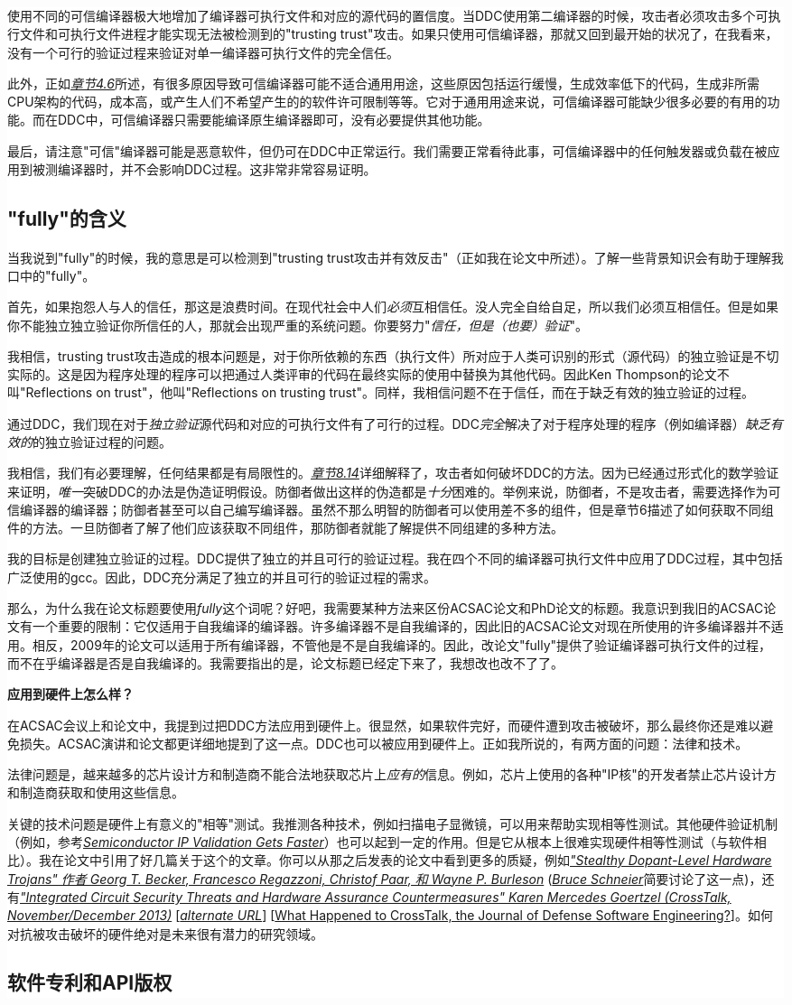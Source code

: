 使用不同的可信编译器极大地增加了编译器可执行文件和对应的源代码的置信度。当DDC使用第二编译器的时候，攻击者必须攻击多个可执行文件和可执行文件进程才能实现无法被检测到的"trusting trust"攻击。如果只使用可信编译器，那就又回到最开始的状况了，在我看来，没有一个可行的验证过程来验证对单一编译器可执行文件的完全信任。

此外，正如[*章节4.6*](https://www.dwheeler.com/trusting-trust/dissertation/html/wheeler-trusting-trust-ddc.html#4.6.Why%20not%20always%20use%20the%20trusted%20compiler)所述，有很多原因导致可信编译器可能不适合通用用途，这些原因包括运行缓慢，生成效率低下的代码，生成非所需CPU架构的代码，成本高，或产生人们不希望产生的的软件许可限制等等。它对于通用用途来说，可信编译器可能缺少很多必要的有用的功能。而在DDC中，可信编译器只需要能编译原生编译器即可，没有必要提供其他功能。

最后，请注意"可信"编译器可能是恶意软件，但仍可在DDC中正常运行。我们需要正常看待此事，可信编译器中的任何触发器或负载在被应用到被测编译器时，并不会影响DDC过程。这非常非常容易证明。

## "fully"的含义

当我说到"fully"的时候，我的意思是可以检测到"trusting trust攻击并有效反击"（正如我在论文中所述）。了解一些背景知识会有助于理解我口中的"fully"。

首先，如果抱怨人与人的信任，那这是浪费时间。在现代社会中人们*必须*互相信任。没人完全自给自足，所以我们必须互相信任。但是如果你不能独立独立验证你所信任的人，那就会出现严重的系统问题。你要努力"*信任，但是（也要）验证*"。

我相信，trusting trust攻击造成的根本问题是，对于你所依赖的东西（执行文件）所对应于人类可识别的形式（源代码）的独立验证是不切实际的。这是因为程序处理的程序可以把通过人类评审的代码在最终实际的使用中替换为其他代码。因此Ken Thompson的论文不叫"Reflections on trust"，他叫"Reflections on trusting trust"。同样，我相信问题不在于信任，而在于缺乏有效的独立验证的过程。

通过DDC，我们现在对于*独立验证*源代码和对应的可执行文件有了可行的过程。DDC*完全*解决了对于程序处理的程序（例如编译器）*缺乏有效的*的独立验证过程的问题。

我相信，我们有必要理解，任何结果都是有局限性的。[*章节8.14*](https://www.dwheeler.com/trusting-trust/dissertation/html/wheeler-trusting-trust-ddc.html#8.14.How%20can%20an%20attacker%20counter%20DDC)详细解释了，攻击者如何破坏DDC的方法。因为已经通过形式化的数学验证来证明，*唯一*突破DDC的办法是伪造证明假设。防御者做出这样的伪造都是*十分*困难的。举例来说，防御者，不是攻击者，需要选择作为可信编译器的编译器；防御者甚至可以自己编写编译器。虽然不那么明智的防御者可以使用差不多的组件，但是章节6描述了如何获取不同组件的方法。一旦防御者了解了他们应该获取不同组件，那防御者就能了解提供不同组建的多种方法。

我的目标是创建独立验证的过程。DDC提供了独立的并且可行的验证过程。我在四个不同的编译器可执行文件中应用了DDC过程，其中包括广泛使用的gcc。因此，DDC充分满足了独立的并且可行的验证过程的需求。

那么，为什么我在论文标题要使用*fully*这个词呢？好吧，我需要某种方法来区份ACSAC论文和PhD论文的标题。我意识到我旧的ACSAC论文有一个重要的限制：它仅适用于自我编译的编译器。许多编译器不是自我编译的，因此旧的ACSAC论文对现在所使用的许多编译器并不适用。相反，2009年的论文可以适用于所有编译器，不管他是不是自我编译的。因此，改论文"fully"提供了验证编译器可执行文件的过程，而不在乎编译器是否是自我编译的。我需要指出的是，论文标题已经定下来了，我想改也改不了了。

**应用到硬件上怎么样？**

在ACSAC会议上和论文中，我提到过把DDC方法应用到硬件上。很显然，如果软件完好，而硬件遭到攻击被破坏，那么最终你还是难以避免损失。ACSAC演讲和论文都更详细地提到了这一点。DDC也可以被应用到硬件上。正如我所说的，有两方面的问题：法律和技术。

法律问题是，越来越多的芯片设计方和制造商不能合法地获取芯片上*应有的*信息。例如，芯片上使用的各种"IP核"的开发者禁止芯片设计方和制造商获取和使用这些信息。

关键的技术问题是硬件上有意义的"相等"测试。我推测各种技术，例如扫描电子显微镜，可以用来帮助实现相等性测试。其他硬件验证机制（例如，参考[*Semiconductor IP Validation Gets Faster*](http://www.semiwiki.com/forum/content/3221-semiconductor-ip-validation-gets-faster.html)）也可以起到一定的作用。但是它从根本上很难实现硬件相等性测试（与软件相比）。我在论文中引用了好几篇关于这个的文章。你可以从那之后发表的论文中看到更多的质疑，例如[*"Stealthy Dopant-Level Hardware Trojans" 作者 Georg T. Becker, Francesco Regazzoni, Christof Paar, 和 Wayne P. Burleson*](http://people.umass.edu/gbecker/BeckerChes13.pdf) ([*Bruce Schneier*](https://www.schneier.com/blog/archives/2013/09/surreptitiously.html)简要讨论了这一点)，还有[*"Integrated Circuit Security Threats and Hardware Assurance Countermeasures" Karen Mercedes Goertzel (CrossTalk, November/December 2013)*](http://static1.1.sqspcdn.com/static/f/702523/23831194/1383594391887/201311-.%20Goertzel.pdf) \[[*alternate URL*](http://www.academia.edu/5182829/Integrated_Circuit_Security_Threats_and_Hardware_Assurance_Countermeasures)\] \[[What Happened to CrossTalk, the Journal of Defense Software Engineering?](https://theqalead.com/topics/what-happened-to-crosstalk-journal-of-defense-software-engineering/)\]。如何对抗被攻击破坏的硬件绝对是未来很有潜力的研究领域。

## 软件专利和API版权
